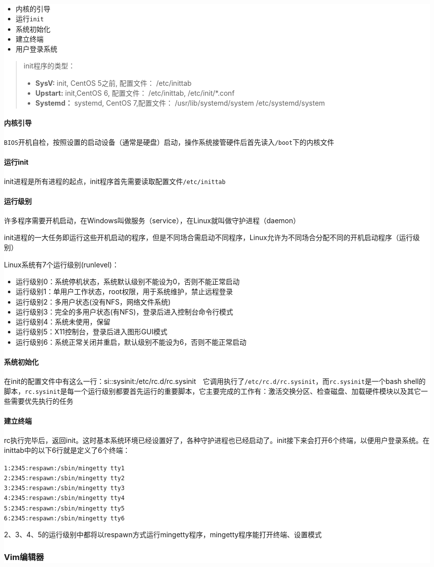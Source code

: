 - 内核的引导
- 运行`init`
- 系统初始化
- 建立终端
- 用户登录系统

> init程序的类型：
>
> - **SysV:** init, CentOS 5之前, 配置文件： /etc/inittab
> - **Upstart:** init,CentOS 6, 配置文件： /etc/inittab, /etc/init/*.conf
> - **Systemd：** systemd, CentOS 7,配置文件： /usr/lib/systemd/system /etc/systemd/system

#### 内核引导

`BIOS`开机自检，按照设置的启动设备（通常是硬盘）启动，操作系统接管硬件后首先读入`/boot`下的内核文件

#### 运行init

init进程是所有进程的起点，init程序首先需要读取配置文件`/etc/inittab`

#### 运行级别

许多程序需要开机启动，在Windows叫做服务（service），在Linux就叫做守护进程（daemon）

init进程的一大任务即运行这些开机启动的程序，但是不同场合需启动不同程序，Linux允许为不同场合分配不同的开机启动程序（运行级别）

Linux系统有7个运行级别(runlevel)：

- 运行级别0：系统停机状态，系统默认级别不能设为0，否则不能正常启动
- 运行级别1：单用户工作状态，root权限，用于系统维护，禁止远程登录
- 运行级别2：多用户状态(没有NFS，网络文件系统)
- 运行级别3：完全的多用户状态(有NFS)，登录后进入控制台命令行模式
- 运行级别4：系统未使用，保留
- 运行级别5：X11控制台，登录后进入图形GUI模式
- 运行级别6：系统正常关闭并重启，默认级别不能设为6，否则不能正常启动

#### 系统初始化

在init的配置文件中有这么一行：si::sysinit:/etc/rc.d/rc.sysinit　它调用执行了`/etc/rc.d/rc.sysinit`，而`rc.sysinit`是一个bash shell的脚本，`rc.sysinit`是每一个运行级别都要首先运行的重要脚本，它主要完成的工作有：激活交换分区、检查磁盘、加载硬件模块以及其它一些需要优先执行的任务

#### 建立终端

rc执行完毕后，返回init。这时基本系统环境已经设置好了，各种守护进程也已经启动了。init接下来会打开6个终端，以便用户登录系统。在inittab中的以下6行就是定义了6个终端：

```
1:2345:respawn:/sbin/mingetty tty1
2:2345:respawn:/sbin/mingetty tty2
3:2345:respawn:/sbin/mingetty tty3
4:2345:respawn:/sbin/mingetty tty4
5:2345:respawn:/sbin/mingetty tty5
6:2345:respawn:/sbin/mingetty tty6
```

2、3、4、5的运行级别中都将以respawn方式运行mingetty程序，mingetty程序能打开终端、设置模式

### Vim编辑器
